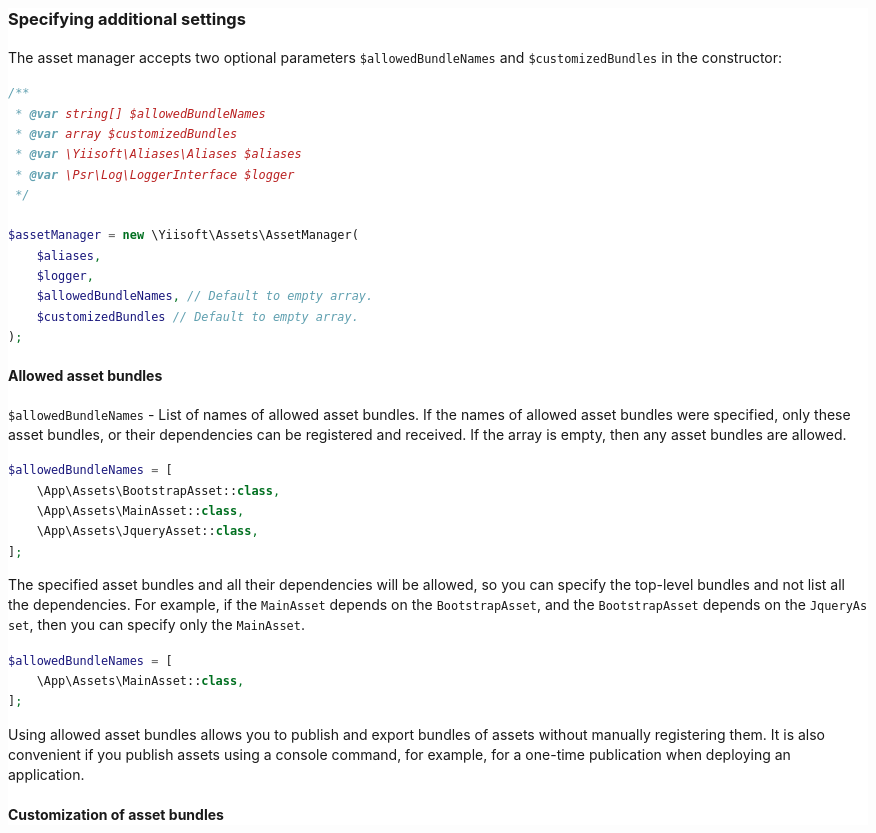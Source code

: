 ### Specifying additional settings

The asset manager accepts two optional parameters `$allowedBundleNames` and `$customizedBundles` in the constructor:

```php
/** 
 * @var string[] $allowedBundleNames
 * @var array $customizedBundles
 * @var \Yiisoft\Aliases\Aliases $aliases
 * @var \Psr\Log\LoggerInterface $logger
 */

$assetManager = new \Yiisoft\Assets\AssetManager(
    $aliases,
    $logger,
    $allowedBundleNames, // Default to empty array.
    $customizedBundles // Default to empty array.
);
```

#### Allowed asset bundles

`$allowedBundleNames` - List of names of allowed asset bundles. If the names of allowed asset bundles were specified,
only these asset bundles, or their dependencies can be registered and received. If the array is empty,
then any asset bundles are allowed.

```php
$allowedBundleNames = [
    \App\Assets\BootstrapAsset::class,
    \App\Assets\MainAsset::class,
    \App\Assets\JqueryAsset::class,
];
```

The specified asset bundles and all their dependencies will be allowed, so you can specify the top-level bundles
and not list all the dependencies. For example, if the `MainAsset` depends on the `BootstrapAsset`,
and the `BootstrapAsset` depends on the `JqueryAsset`, then you can specify only the `MainAsset`.

```php
$allowedBundleNames = [
    \App\Assets\MainAsset::class,
];
```

Using allowed asset bundles allows you to publish and export bundles of assets without manually registering them.
It is also convenient if you publish assets using a console command, for example,
for a one-time publication when deploying an application.

#### Customization of asset bundles
